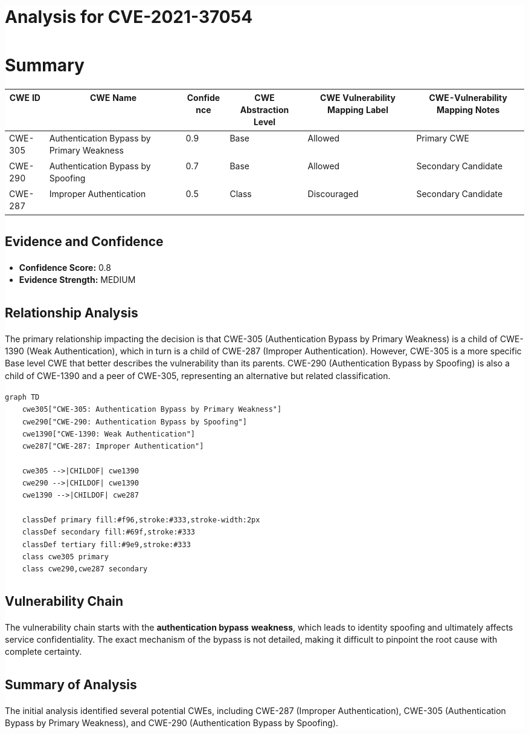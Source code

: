 # Analysis for CVE-2021-37054

# Summary
| CWE ID | CWE Name | Confidence | CWE Abstraction Level | CWE Vulnerability Mapping Label | CWE-Vulnerability Mapping Notes |
|---|---|---|---|---|---|
| CWE-305 | Authentication Bypass by Primary Weakness | 0.9 | Base | Allowed | Primary CWE |
| CWE-290 | Authentication Bypass by Spoofing | 0.7 | Base | Allowed | Secondary Candidate |
| CWE-287 | Improper Authentication | 0.5 | Class | Discouraged | Secondary Candidate |

## Evidence and Confidence

*   **Confidence Score:** 0.8
*   **Evidence Strength:** MEDIUM

## Relationship Analysis
The primary relationship impacting the decision is that CWE-305 (Authentication Bypass by Primary Weakness) is a child of CWE-1390 (Weak Authentication), which in turn is a child of CWE-287 (Improper Authentication). However, CWE-305 is a more specific Base level CWE that better describes the vulnerability than its parents. CWE-290 (Authentication Bypass by Spoofing) is also a child of CWE-1390 and a peer of CWE-305, representing an alternative but related classification.

```mermaid
graph TD
    cwe305["CWE-305: Authentication Bypass by Primary Weakness"]
    cwe290["CWE-290: Authentication Bypass by Spoofing"]
    cwe1390["CWE-1390: Weak Authentication"]
    cwe287["CWE-287: Improper Authentication"]

    cwe305 -->|CHILDOF| cwe1390
    cwe290 -->|CHILDOF| cwe1390
    cwe1390 -->|CHILDOF| cwe287

    classDef primary fill:#f96,stroke:#333,stroke-width:2px
    classDef secondary fill:#69f,stroke:#333
    classDef tertiary fill:#9e9,stroke:#333
    class cwe305 primary
    class cwe290,cwe287 secondary
```

## Vulnerability Chain
The vulnerability chain starts with the **authentication bypass** **weakness**, which leads to identity spoofing and ultimately affects service confidentiality. The exact mechanism of the bypass is not detailed, making it difficult to pinpoint the root cause with complete certainty.

## Summary of Analysis
The initial analysis identified several potential CWEs, including CWE-287 (Improper Authentication), CWE-305 (Authentication Bypass by Primary Weakness), and CWE-290 (Authentication Bypass by Spoofing).
